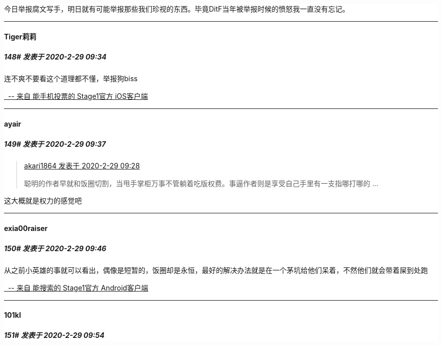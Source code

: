 

今日举报腐文写手，明日就有可能举报那些我们珍视的东西。毕竟DitF当年被举报时候的愤怒我一直没有忘记。







-----

####  Tiger莉莉  
##### 148#       发表于 2020-2-29 09:34




连不爽不要看这个道理都不懂，举报狗biss

[  -- 来自 能手机投票的 Stage1官方 iOS客户端](https://itunes.apple.com/fi/app/saraba1st/id1221237470?mt=8)







-----

####  ayair  
##### 149#       发表于 2020-2-29 09:37



<blockquote><a href="httphttps://bbs.saraba1st.com/2b/forum.php?mod=redirect&amp;goto=findpost&amp;pid=46565120&amp;ptid=1916310" target="_blank">akari1864 发表于 2020-2-29 09:28</a>

聪明的作者早就和饭圈切割，当甩手掌柜万事不管躺着吃版权费。事逼作者则是享受自己手里有一支指哪打哪的 ...</blockquote>
这大概就是权力的感觉吧







-----

####  exia00raiser  
##### 150#       发表于 2020-2-29 09:46




从之前小英雄的事就可以看出，偶像是短暂的，饭圈却是永恒，最好的解决办法就是在一个茅坑给他们呆着，不然他们就会带着屎到处跑

[  -- 来自 能搜索的 Stage1官方 Android客户端](https://www.coolapk.com/apk/140634)







-----

####  101kl  
##### 151#       发表于 2020-2-29 09:54
